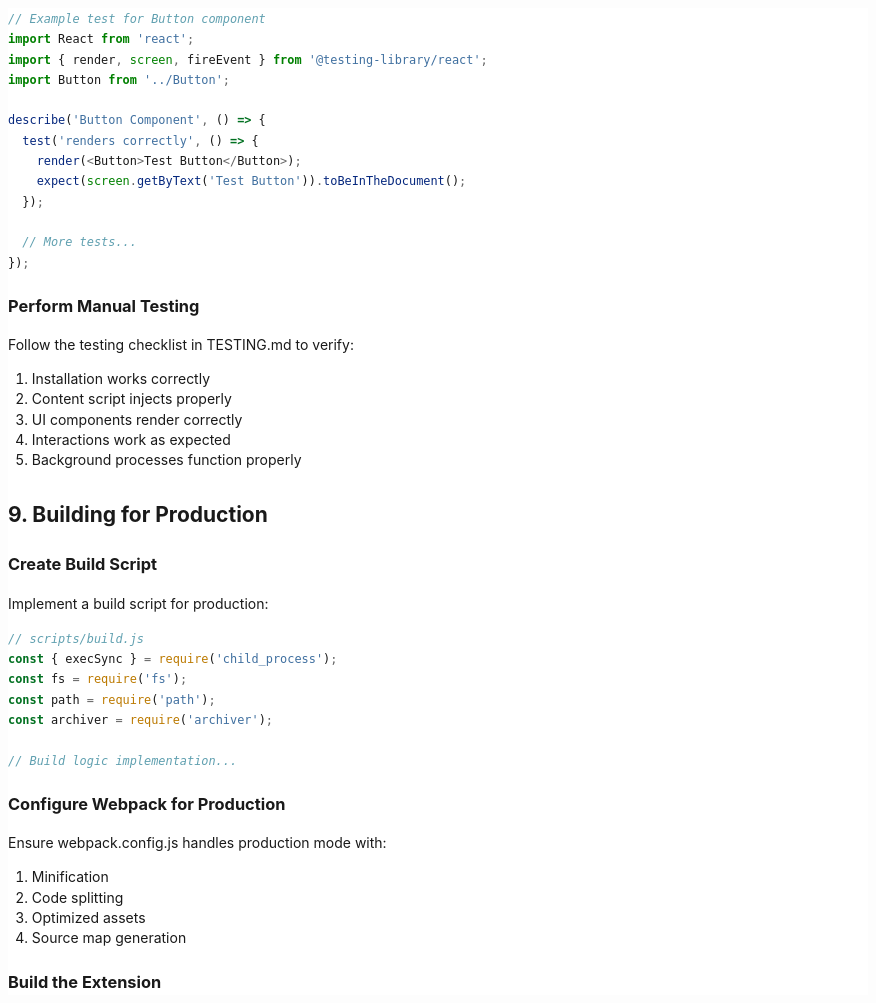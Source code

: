 ```typescript
// Example test for Button component
import React from 'react';
import { render, screen, fireEvent } from '@testing-library/react';
import Button from '../Button';

describe('Button Component', () => {
  test('renders correctly', () => {
    render(<Button>Test Button</Button>);
    expect(screen.getByText('Test Button')).toBeInTheDocument();
  });

  // More tests...
});
```

### Perform Manual Testing

Follow the testing checklist in TESTING.md to verify:

1. Installation works correctly
2. Content script injects properly
3. UI components render correctly
4. Interactions work as expected
5. Background processes function properly

## 9. Building for Production

### Create Build Script

Implement a build script for production:

```javascript
// scripts/build.js
const { execSync } = require('child_process');
const fs = require('fs');
const path = require('path');
const archiver = require('archiver');

// Build logic implementation...
```

### Configure Webpack for Production

Ensure webpack.config.js handles production mode with:

1. Minification
2. Code splitting
3. Optimized assets
4. Source map generation

### Build the Extension
